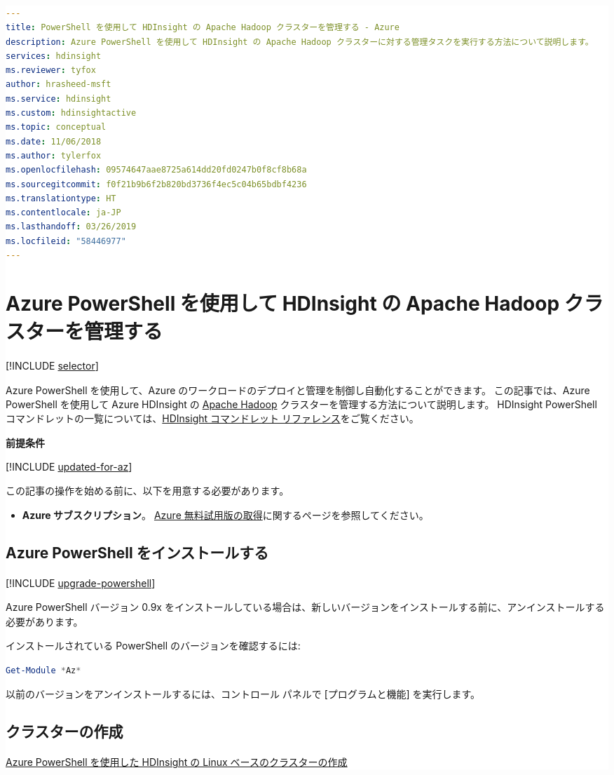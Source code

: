 ```yaml
---
title: PowerShell を使用して HDInsight の Apache Hadoop クラスターを管理する - Azure
description: Azure PowerShell を使用して HDInsight の Apache Hadoop クラスターに対する管理タスクを実行する方法について説明します。
services: hdinsight
ms.reviewer: tyfox
author: hrasheed-msft
ms.service: hdinsight
ms.custom: hdinsightactive
ms.topic: conceptual
ms.date: 11/06/2018
ms.author: tylerfox
ms.openlocfilehash: 09574647aae8725a614dd20fd0247b0f8cf8b68a
ms.sourcegitcommit: f0f21b9b6f2b820bd3736f4ec5c04b65bdbf4236
ms.translationtype: HT
ms.contentlocale: ja-JP
ms.lasthandoff: 03/26/2019
ms.locfileid: "58446977"
---
```

# <a name="manage-apache-hadoop-clusters-in-hdinsight-by-using-azure-powershell"></a>Azure PowerShell を使用して HDInsight の Apache Hadoop クラスターを管理する
[!INCLUDE [selector](../../includes/hdinsight-portal-management-selector.md)]

Azure PowerShell を使用して、Azure のワークロードのデプロイと管理を制御し自動化することができます。 この記事では、Azure PowerShell を使用して Azure HDInsight の [Apache Hadoop](https://hadoop.apache.org/) クラスターを管理する方法について説明します。 HDInsight PowerShell コマンドレットの一覧については、[HDInsight コマンドレット リファレンス](https://msdn.microsoft.com/library/azure/dn479228.aspx)をご覧ください。

**前提条件**

[!INCLUDE [updated-for-az](../../includes/updated-for-az.md)]

この記事の操作を始める前に、以下を用意する必要があります。

* **Azure サブスクリプション**。 [Azure 無料試用版の取得](https://azure.microsoft.com/documentation/videos/get-azure-free-trial-for-testing-hadoop-in-hdinsight/)に関するページを参照してください。

## <a name="install-azure-powershell"></a>Azure PowerShell をインストールする
[!INCLUDE [upgrade-powershell](../../includes/hdinsight-use-latest-powershell.md)]

Azure PowerShell バージョン 0.9x をインストールしている場合は、新しいバージョンをインストールする前に、アンインストールする必要があります。

インストールされている PowerShell のバージョンを確認するには:

```powershell
Get-Module *Az*
```

以前のバージョンをアンインストールするには、コントロール パネルで [プログラムと機能] を実行します。

## <a name="create-clusters"></a>クラスターの作成
[Azure PowerShell を使用した HDInsight の Linux ベースのクラスターの作成](hdinsight-hadoop-create-linux-clusters-azure-powershell.md)


[azure-purchase-options]: https://azure.microsoft.com/pricing/purchase-options/
[azure-member-offers]: https://azure.microsoft.com/pricing/member-offers/
[azure-free-trial]: https://azure.microsoft.com/pricing/free-trial/
[hdinsight-provision]: hdinsight-hadoop-provision-linux-clusters.md
[hdinsight-provision-custom-options]: hdinsight-hadoop-provision-linux-clusters.md#configuration
[hdinsight-admin-cli]: hdinsight-administer-use-command-line.md
[hdinsight-storage]: hdinsight-hadoop-use-blob-storage.md
[hdinsight-upload-data]: hdinsight-upload-data.md
[hdinsight-powershell-reference]: https://msdn.microsoft.com/library/dn858087.aspx
[powershell-install-configure]: /powershell/azureps-cmdlets-docs
[image-hdi-ps-provision]: ./media/hdinsight-administer-use-powershell/HDI.PS.Provision.png